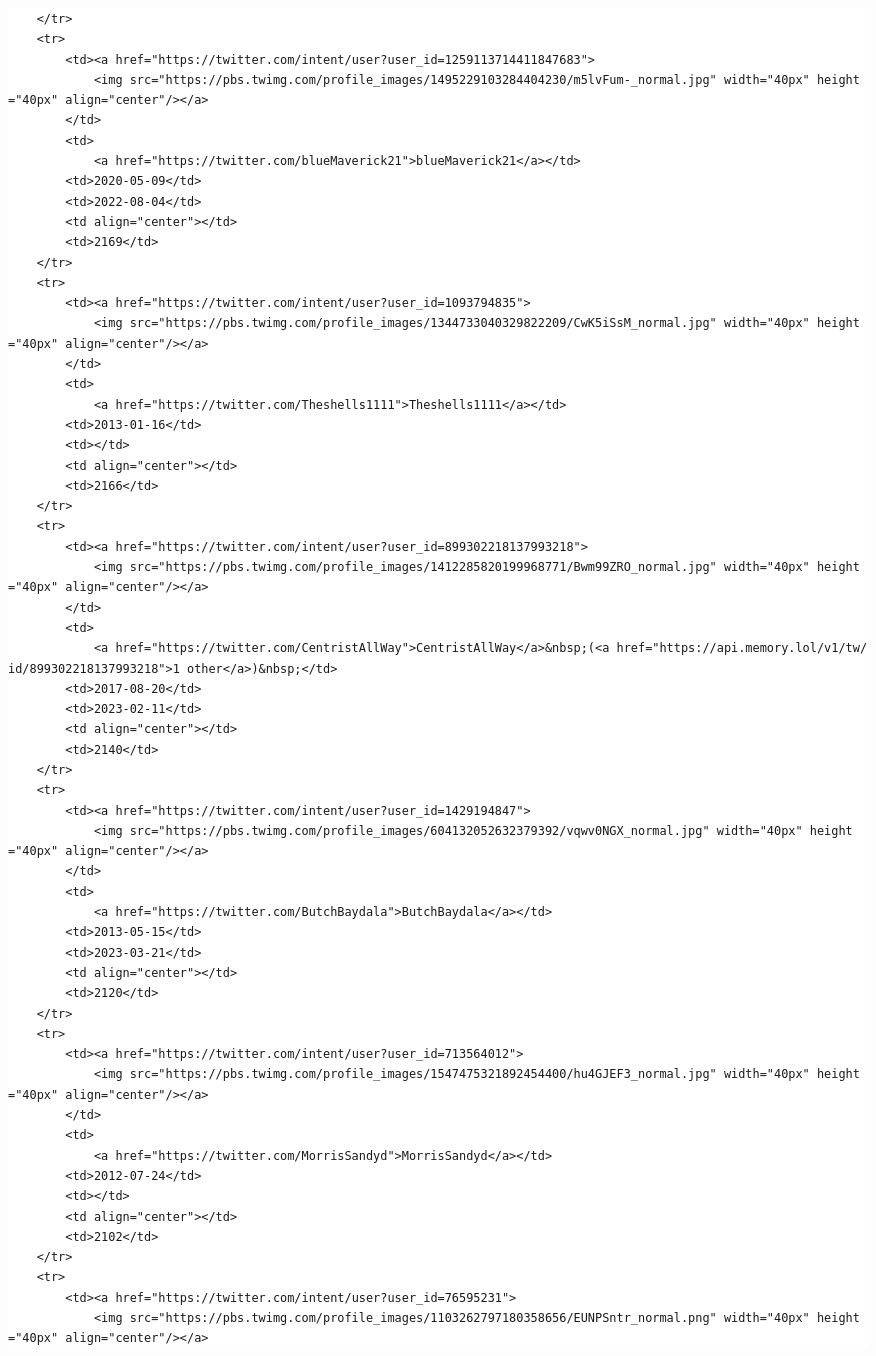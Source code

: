         </tr>
        <tr>
            <td><a href="https://twitter.com/intent/user?user_id=1259113714411847683">
                <img src="https://pbs.twimg.com/profile_images/1495229103284404230/m5lvFum-_normal.jpg" width="40px" height="40px" align="center"/></a>
            </td>
            <td>
                <a href="https://twitter.com/blueMaverick21">blueMaverick21</a></td>
            <td>2020-05-09</td>
            <td>2022-08-04</td>
            <td align="center"></td>
            <td>2169</td>
        </tr>
        <tr>
            <td><a href="https://twitter.com/intent/user?user_id=1093794835">
                <img src="https://pbs.twimg.com/profile_images/1344733040329822209/CwK5iSsM_normal.jpg" width="40px" height="40px" align="center"/></a>
            </td>
            <td>
                <a href="https://twitter.com/Theshells1111">Theshells1111</a></td>
            <td>2013-01-16</td>
            <td></td>
            <td align="center"></td>
            <td>2166</td>
        </tr>
        <tr>
            <td><a href="https://twitter.com/intent/user?user_id=899302218137993218">
                <img src="https://pbs.twimg.com/profile_images/1412285820199968771/Bwm99ZRO_normal.jpg" width="40px" height="40px" align="center"/></a>
            </td>
            <td>
                <a href="https://twitter.com/CentristAllWay">CentristAllWay</a>&nbsp;(<a href="https://api.memory.lol/v1/tw/id/899302218137993218">1 other</a>)&nbsp;</td>
            <td>2017-08-20</td>
            <td>2023-02-11</td>
            <td align="center"></td>
            <td>2140</td>
        </tr>
        <tr>
            <td><a href="https://twitter.com/intent/user?user_id=1429194847">
                <img src="https://pbs.twimg.com/profile_images/604132052632379392/vqwv0NGX_normal.jpg" width="40px" height="40px" align="center"/></a>
            </td>
            <td>
                <a href="https://twitter.com/ButchBaydala">ButchBaydala</a></td>
            <td>2013-05-15</td>
            <td>2023-03-21</td>
            <td align="center"></td>
            <td>2120</td>
        </tr>
        <tr>
            <td><a href="https://twitter.com/intent/user?user_id=713564012">
                <img src="https://pbs.twimg.com/profile_images/1547475321892454400/hu4GJEF3_normal.jpg" width="40px" height="40px" align="center"/></a>
            </td>
            <td>
                <a href="https://twitter.com/MorrisSandyd">MorrisSandyd</a></td>
            <td>2012-07-24</td>
            <td></td>
            <td align="center"></td>
            <td>2102</td>
        </tr>
        <tr>
            <td><a href="https://twitter.com/intent/user?user_id=76595231">
                <img src="https://pbs.twimg.com/profile_images/1103262797180358656/EUNPSntr_normal.png" width="40px" height="40px" align="center"/></a>